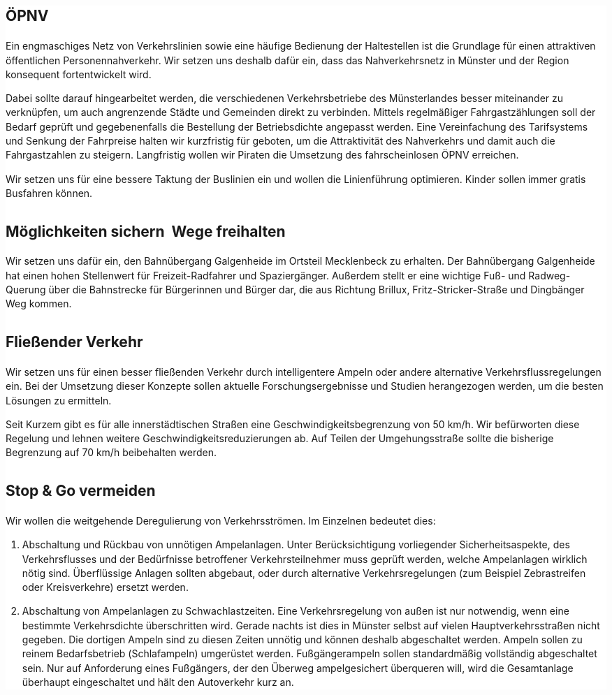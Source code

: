 ## ÖPNV

Ein engmaschiges Netz von Verkehrslinien sowie eine häufige Bedienung der Haltestellen ist die Grundlage für einen attraktiven öffentlichen Personennahverkehr. 
Wir setzen uns deshalb dafür ein, dass das Nahverkehrsnetz in Münster und der Region konsequent fortentwickelt wird. 

Dabei sollte darauf hingearbeitet werden, die verschiedenen Verkehrsbetriebe des Münsterlandes besser miteinander zu verknüpfen, um auch angrenzende Städte und 
Gemeinden direkt zu verbinden.
Mittels regelmäßiger Fahrgastzählungen soll der Bedarf geprüft und gegebenenfalls die Bestellung der Betriebsdichte angepasst werden. Eine Vereinfachung des 
Tarifsystems und Senkung der Fahrpreise halten wir kurzfristig für geboten, um die Attraktivität des Nahverkehrs und damit auch die Fahrgastzahlen zu steigern. 
Langfristig wollen wir Piraten die Umsetzung des fahrscheinlosen ÖPNV erreichen.

Wir setzen uns für eine bessere Taktung der Buslinien ein und wollen die Linienführung optimieren. Kinder sollen immer gratis Busfahren können.

## Möglichkeiten sichern  Wege freihalten

Wir setzen uns dafür ein, den Bahnübergang Galgenheide im Ortsteil Mecklenbeck zu erhalten. Der Bahnübergang Galgenheide hat einen hohen Stellenwert für 
Freizeit-Radfahrer und Spaziergänger. Außerdem stellt er eine wichtige Fuß- und Radweg-Querung über die Bahnstrecke für Bürgerinnen und Bürger dar, die aus 
Richtung Brillux, Fritz-Stricker-Straße und Dingbänger Weg kommen.


## Fließender Verkehr

Wir setzen uns für einen besser fließenden Verkehr durch intelligentere Ampeln oder andere alternative Verkehrsflussregelungen ein. Bei der Umsetzung dieser 
Konzepte sollen aktuelle Forschungsergebnisse und Studien herangezogen werden, um die besten Lösungen zu ermitteln.

Seit Kurzem gibt es für alle innerstädtischen Straßen eine Geschwindigkeitsbegrenzung von 50 km/h. Wir befürworten diese Regelung und lehnen weitere 
Geschwindigkeitsreduzierungen ab. Auf Teilen der Umgehungsstraße sollte die bisherige Begrenzung auf 70 km/h beibehalten werden.


## Stop & Go vermeiden 

Wir wollen die weitgehende Deregulierung von Verkehrsströmen. Im Einzelnen bedeutet dies:

1. Abschaltung und Rückbau von unnötigen Ampelanlagen. Unter Berücksichtigung vorliegender Sicherheitsaspekte, des Verkehrsflusses und der Bedürfnisse betroffener 
Verkehrsteilnehmer muss geprüft werden, welche Ampelanlagen wirklich nötig sind. Überflüssige Anlagen sollten abgebaut, oder durch alternative Verkehrsregelungen 
(zum Beispiel Zebrastreifen oder Kreisverkehre) ersetzt werden.

2. Abschaltung von Ampelanlagen zu Schwachlastzeiten. Eine Verkehrsregelung von außen ist nur notwendig, wenn eine bestimmte Verkehrsdichte überschritten wird. 
Gerade nachts ist dies in Münster selbst auf vielen Hauptverkehrsstraßen nicht gegeben. Die dortigen Ampeln sind zu diesen Zeiten unnötig und können deshalb 
abgeschaltet werden. Ampeln sollen zu reinem Bedarfsbetrieb (Schlafampeln) umgerüstet werden. Fußgängerampeln sollen standardmäßig vollständig abgeschaltet 
sein. Nur auf Anforderung eines Fußgängers, der den Überweg ampelgesichert überqueren will, wird die Gesamtanlage überhaupt eingeschaltet und hält den Autoverkehr 
kurz an.
